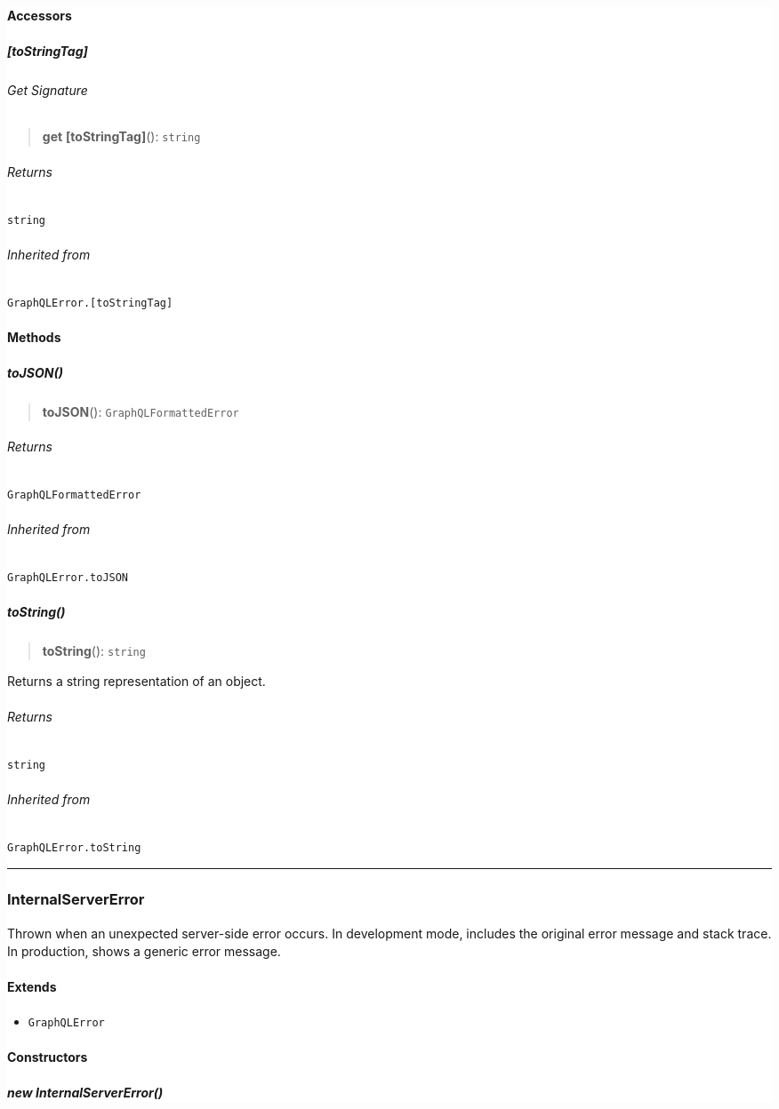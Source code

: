 #### Accessors

##### \[toStringTag\]

###### Get Signature

> **get** **\[toStringTag\]**(): `string`

###### Returns

`string`

###### Inherited from

`GraphQLError.[toStringTag]`

#### Methods

##### toJSON()

> **toJSON**(): `GraphQLFormattedError`

###### Returns

`GraphQLFormattedError`

###### Inherited from

`GraphQLError.toJSON`

##### toString()

> **toString**(): `string`

Returns a string representation of an object.

###### Returns

`string`

###### Inherited from

`GraphQLError.toString`

---

### InternalServerError

Thrown when an unexpected server-side error occurs.
In development mode, includes the original error message and stack trace.
In production, shows a generic error message.

#### Extends

- `GraphQLError`

#### Constructors

##### new InternalServerError()
